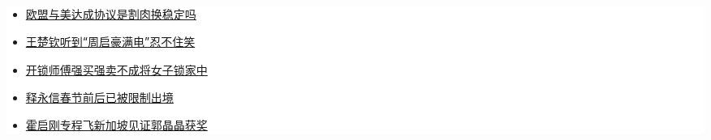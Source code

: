 + [欧盟与美达成协议是割肉换稳定吗](https://www.toutiao.com/trending/7532072801751010866/?category_name=topic_innerflow&event_type=hot_board&log_pb=%257B%2522category_name%2522%253A%2522topic_innerflow%2522%252C%2522cluster_type%2522%253A%252213%2522%252C%2522enter_from%2522%253A%2522click_category%2522%252C%2522entrance_hotspot%2522%253A%2522outside%2522%252C%2522event_type%2522%253A%2522hot_board%2522%252C%2522hot_board_cluster_id%2522%253A%25227532072801751010866%2522%252C%2522hot_board_impr_id%2522%253A%25222025072900152131A39F2B6D3866523463%2522%252C%2522jump_page%2522%253A%2522hot_board_page%2522%252C%2522location%2522%253A%2522news_hot_card%2522%252C%2522page_location%2522%253A%2522hot_board_page%2522%252C%2522rank%2522%253A%252228%2522%252C%2522source%2522%253A%2522trending_tab%2522%252C%2522style_id%2522%253A%252240132%2522%252C%2522title%2522%253A%2522%25E6%25AC%25A7%25E7%259B%259F%25E4%25B8%258E%25E7%25BE%258E%25E8%25BE%25BE%25E6%2588%2590%25E5%258D%258F%25E8%25AE%25AE%25E6%2598%25AF%25E5%2589%25B2%25E8%2582%2589%25E6%258D%25A2%25E7%25A8%25B3%25E5%25AE%259A%25E5%2590%2597%2522%257D&rank=28&style_id=40132&topic_id=7532072801751010866)

+ [王楚钦听到“周启豪满电”忍不住笑](https://www.toutiao.com/trending/7531250553545359399/?category_name=topic_innerflow&event_type=hot_board&log_pb=%257B%2522category_name%2522%253A%2522topic_innerflow%2522%252C%2522cluster_type%2522%253A%25226%2522%252C%2522enter_from%2522%253A%2522click_category%2522%252C%2522entrance_hotspot%2522%253A%2522outside%2522%252C%2522event_type%2522%253A%2522hot_board%2522%252C%2522hot_board_cluster_id%2522%253A%25227531250553545359399%2522%252C%2522hot_board_impr_id%2522%253A%25222025072900152131A39F2B6D3866523463%2522%252C%2522jump_page%2522%253A%2522hot_board_page%2522%252C%2522location%2522%253A%2522news_hot_card%2522%252C%2522page_location%2522%253A%2522hot_board_page%2522%252C%2522rank%2522%253A%252229%2522%252C%2522source%2522%253A%2522trending_tab%2522%252C%2522style_id%2522%253A%252240132%2522%252C%2522title%2522%253A%2522%25E7%258E%258B%25E6%25A5%259A%25E9%2592%25A6%25E5%2590%25AC%25E5%2588%25B0%25E2%2580%259C%25E5%2591%25A8%25E5%2590%25AF%25E8%25B1%25AA%25E6%25BB%25A1%25E7%2594%25B5%25E2%2580%259D%25E5%25BF%258D%25E4%25B8%258D%25E4%25BD%258F%25E7%25AC%2591%2522%257D&rank=29&style_id=40132&topic_id=7531250553545359399)

+ [开锁师傅强买强卖不成将女子锁家中](https://www.toutiao.com/trending/7531055852342640679/?category_name=topic_innerflow&event_type=hot_board&log_pb=%257B%2522category_name%2522%253A%2522topic_innerflow%2522%252C%2522cluster_type%2522%253A%25226%2522%252C%2522enter_from%2522%253A%2522click_category%2522%252C%2522entrance_hotspot%2522%253A%2522outside%2522%252C%2522event_type%2522%253A%2522hot_board%2522%252C%2522hot_board_cluster_id%2522%253A%25227531055852342640679%2522%252C%2522hot_board_impr_id%2522%253A%25222025072900152131A39F2B6D3866523463%2522%252C%2522jump_page%2522%253A%2522hot_board_page%2522%252C%2522location%2522%253A%2522news_hot_card%2522%252C%2522page_location%2522%253A%2522hot_board_page%2522%252C%2522rank%2522%253A%252230%2522%252C%2522source%2522%253A%2522trending_tab%2522%252C%2522style_id%2522%253A%252240132%2522%252C%2522title%2522%253A%2522%25E5%25BC%2580%25E9%2594%2581%25E5%25B8%2588%25E5%2582%2585%25E5%25BC%25BA%25E4%25B9%25B0%25E5%25BC%25BA%25E5%258D%2596%25E4%25B8%258D%25E6%2588%2590%25E5%25B0%2586%25E5%25A5%25B3%25E5%25AD%2590%25E9%2594%2581%25E5%25AE%25B6%25E4%25B8%25AD%2522%257D&rank=30&style_id=40132&topic_id=7531055852342640679)

+ [释永信春节前后已被限制出境](https://www.toutiao.com/trending/7531702996476903470/?category_name=topic_innerflow&event_type=hot_board&log_pb=%257B%2522category_name%2522%253A%2522topic_innerflow%2522%252C%2522cluster_type%2522%253A%25221%2522%252C%2522enter_from%2522%253A%2522click_category%2522%252C%2522entrance_hotspot%2522%253A%2522outside%2522%252C%2522event_type%2522%253A%2522hot_board%2522%252C%2522hot_board_cluster_id%2522%253A%25227531702996476903470%2522%252C%2522hot_board_impr_id%2522%253A%25222025072900152131A39F2B6D3866523463%2522%252C%2522jump_page%2522%253A%2522hot_board_page%2522%252C%2522location%2522%253A%2522news_hot_card%2522%252C%2522page_location%2522%253A%2522hot_board_page%2522%252C%2522rank%2522%253A%252231%2522%252C%2522source%2522%253A%2522trending_tab%2522%252C%2522style_id%2522%253A%252240132%2522%252C%2522title%2522%253A%2522%25E9%2587%258A%25E6%25B0%25B8%25E4%25BF%25A1%25E6%2598%25A5%25E8%258A%2582%25E5%2589%258D%25E5%2590%258E%25E5%25B7%25B2%25E8%25A2%25AB%25E9%2599%2590%25E5%2588%25B6%25E5%2587%25BA%25E5%25A2%2583%2522%257D&rank=31&style_id=40132&topic_id=7531702996476903470)

+ [霍启刚专程飞新加坡见证郭晶晶获奖](https://www.toutiao.com/trending/7531160006993936403/?category_name=topic_innerflow&event_type=hot_board&log_pb=%257B%2522category_name%2522%253A%2522topic_innerflow%2522%252C%2522cluster_type%2522%253A%25226%2522%252C%2522enter_from%2522%253A%2522click_category%2522%252C%2522entrance_hotspot%2522%253A%2522outside%2522%252C%2522event_type%2522%253A%2522hot_board%2522%252C%2522hot_board_cluster_id%2522%253A%25227531160006993936403%2522%252C%2522hot_board_impr_id%2522%253A%25222025072900152131A39F2B6D3866523463%2522%252C%2522jump_page%2522%253A%2522hot_board_page%2522%252C%2522location%2522%253A%2522news_hot_card%2522%252C%2522page_location%2522%253A%2522hot_board_page%2522%252C%2522rank%2522%253A%252232%2522%252C%2522source%2522%253A%2522trending_tab%2522%252C%2522style_id%2522%253A%252240132%2522%252C%2522title%2522%253A%2522%25E9%259C%258D%25E5%2590%25AF%25E5%2588%259A%25E4%25B8%2593%25E7%25A8%258B%25E9%25A3%259E%25E6%2596%25B0%25E5%258A%25A0%25E5%259D%25A1%25E8%25A7%2581%25E8%25AF%2581%25E9%2583%25AD%25E6%2599%25B6%25E6%2599%25B6%25E8%258E%25B7%25E5%25A5%2596%2522%257D&rank=32&style_id=40132&topic_id=7531160006993936403)

